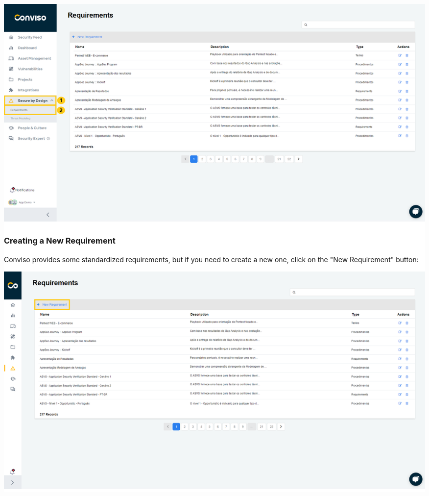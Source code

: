 [![img](../../static/img/platform/requirements-img1.png "Requirements.")](https://cta-service-cms2.hubspot.com/web-interactives/public/v1/track/redirect?encryptedPayload=AVxigLKtcWzoFbzpyImNNQsXC9S54LjJuklwM39zNd7hvSoR%2FVTX%2FXjNdqdcIIDaZwGiNwYii5hXwRR06puch8xINMyL3EXxTMuSG8Le9if9juV3u%2F%2BX%2FCKsCZN1tLpW39gGnNpiLedq%2BrrfmYxgh8G%2BTcRBEWaKasQ%3D&webInteractiveContentId=125788977029&portalId=5613826)

</div>

### Creating a New Requirement

Conviso provides some standardized requirements, but if you need to create a new one, click on the "New Requirement" button:

<div style={{textAlign: 'center'}}>

[![img](../../static/img/platform/requirements-img2.png "Requirements.")](https://cta-service-cms2.hubspot.com/web-interactives/public/v1/track/redirect?encryptedPayload=AVxigLKtcWzoFbzpyImNNQsXC9S54LjJuklwM39zNd7hvSoR%2FVTX%2FXjNdqdcIIDaZwGiNwYii5hXwRR06puch8xINMyL3EXxTMuSG8Le9if9juV3u%2F%2BX%2FCKsCZN1tLpW39gGnNpiLedq%2BrrfmYxgh8G%2BTcRBEWaKasQ%3D&webInteractiveContentId=125788977029&portalId=5613826)
